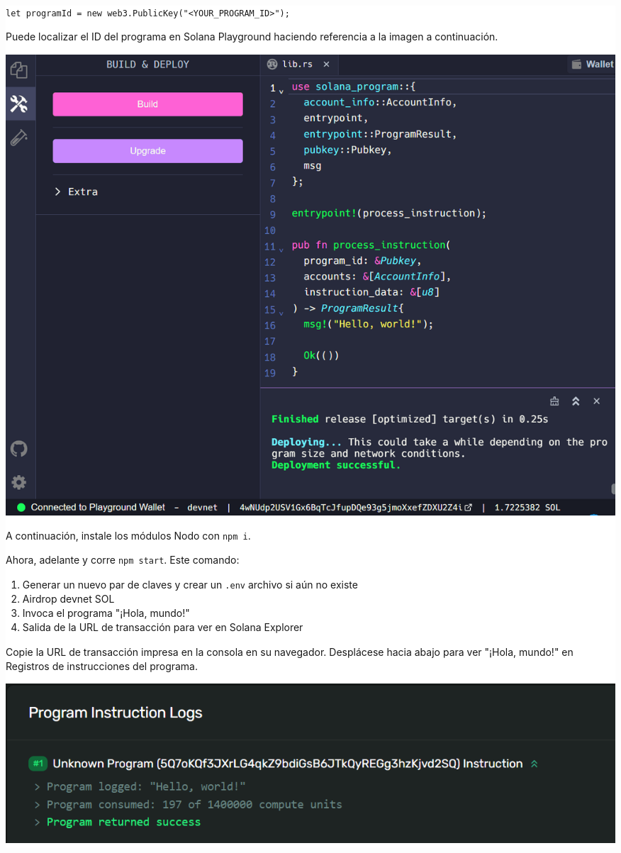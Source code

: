 ```tsx
let programId = new web3.PublicKey("<YOUR_PROGRAM_ID>");
```

Puede localizar el ID del programa en Solana Playground haciendo referencia a la imagen a continuación.

![ID del programa Gif Solana Playground](../../assets/hello-world-program-id.gif)

A continuación, instale los módulos Nodo con `npm i`.

Ahora, adelante y corre `npm start`. Este comando:

1. Generar un nuevo par de claves y crear un `.env` archivo si aún no existe
2. Airdrop devnet SOL
3. Invoca el programa "¡Hola, mundo!"
4. Salida de la URL de transacción para ver en Solana Explorer

Copie la URL de transacción impresa en la consola en su navegador. Desplácese hacia abajo para ver "¡Hola, mundo!" en Registros de instrucciones del programa.

![Captura de pantalla del registro del programa Solana Explorer](../../assets/hello-world-program-log.png)
